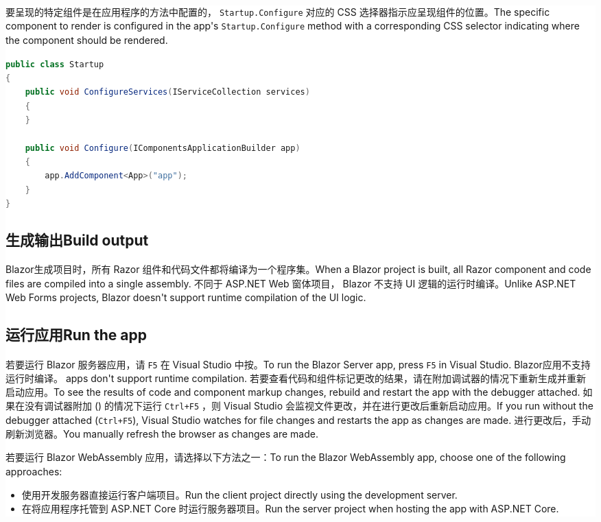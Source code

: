 <span data-ttu-id="1b4b0-203">要呈现的特定组件是在应用程序的方法中配置的， `Startup.Configure` 对应的 CSS 选择器指示应呈现组件的位置。</span><span class="sxs-lookup"><span data-stu-id="1b4b0-203">The specific component to render is configured in the app's `Startup.Configure` method with a corresponding CSS selector indicating where the component should be rendered.</span></span>

```csharp
public class Startup
{
    public void ConfigureServices(IServiceCollection services)
    {
    }

    public void Configure(IComponentsApplicationBuilder app)
    {
        app.AddComponent<App>("app");
    }
}
```

## <a name="build-output"></a><span data-ttu-id="1b4b0-204">生成输出</span><span class="sxs-lookup"><span data-stu-id="1b4b0-204">Build output</span></span>

<span data-ttu-id="1b4b0-205">Blazor生成项目时，所有 Razor 组件和代码文件都将编译为一个程序集。</span><span class="sxs-lookup"><span data-stu-id="1b4b0-205">When a Blazor project is built, all Razor component and code files are compiled into a single assembly.</span></span> <span data-ttu-id="1b4b0-206">不同于 ASP.NET Web 窗体项目， Blazor 不支持 UI 逻辑的运行时编译。</span><span class="sxs-lookup"><span data-stu-id="1b4b0-206">Unlike ASP.NET Web Forms projects, Blazor doesn't support runtime compilation of the UI logic.</span></span>

## <a name="run-the-app"></a><span data-ttu-id="1b4b0-207">运行应用</span><span class="sxs-lookup"><span data-stu-id="1b4b0-207">Run the app</span></span>

<span data-ttu-id="1b4b0-208">若要运行 Blazor 服务器应用，请 `F5` 在 Visual Studio 中按。</span><span class="sxs-lookup"><span data-stu-id="1b4b0-208">To run the Blazor Server app, press `F5` in Visual Studio.</span></span> Blazor<span data-ttu-id="1b4b0-209">应用不支持运行时编译。</span><span class="sxs-lookup"><span data-stu-id="1b4b0-209"> apps don't support runtime compilation.</span></span> <span data-ttu-id="1b4b0-210">若要查看代码和组件标记更改的结果，请在附加调试器的情况下重新生成并重新启动应用。</span><span class="sxs-lookup"><span data-stu-id="1b4b0-210">To see the results of code and component markup changes, rebuild and restart the app with the debugger attached.</span></span> <span data-ttu-id="1b4b0-211">如果在没有调试器附加 () 的情况下运行 `Ctrl+F5` ，则 Visual Studio 会监视文件更改，并在进行更改后重新启动应用。</span><span class="sxs-lookup"><span data-stu-id="1b4b0-211">If you run without the debugger attached (`Ctrl+F5`), Visual Studio watches for file changes and restarts the app as changes are made.</span></span> <span data-ttu-id="1b4b0-212">进行更改后，手动刷新浏览器。</span><span class="sxs-lookup"><span data-stu-id="1b4b0-212">You manually refresh the browser as changes are made.</span></span>

<span data-ttu-id="1b4b0-213">若要运行 Blazor WebAssembly 应用，请选择以下方法之一：</span><span class="sxs-lookup"><span data-stu-id="1b4b0-213">To run the Blazor WebAssembly app, choose one of the following approaches:</span></span>

- <span data-ttu-id="1b4b0-214">使用开发服务器直接运行客户端项目。</span><span class="sxs-lookup"><span data-stu-id="1b4b0-214">Run the client project directly using the development server.</span></span>
- <span data-ttu-id="1b4b0-215">在将应用程序托管到 ASP.NET Core 时运行服务器项目。</span><span class="sxs-lookup"><span data-stu-id="1b4b0-215">Run the server project when hosting the app with ASP.NET Core.</span></span>
